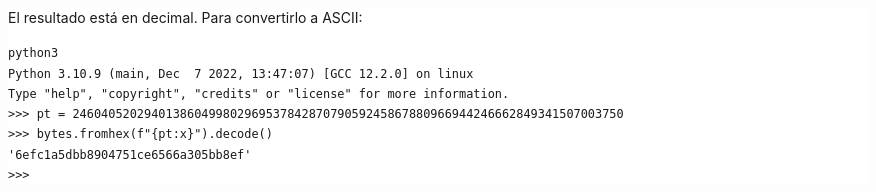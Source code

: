 El resultado está en decimal. Para convertirlo a ASCII:

```null
python3
Python 3.10.9 (main, Dec  7 2022, 13:47:07) [GCC 12.2.0] on linux
Type "help", "copyright", "credits" or "license" for more information.
>>> pt = 24604052029401386049980296953784287079059245867880966944246662849341507003750
>>> bytes.fromhex(f"{pt:x}").decode()
'6efc1a5dbb8904751ce6566a305bb8ef'
>>> 
```